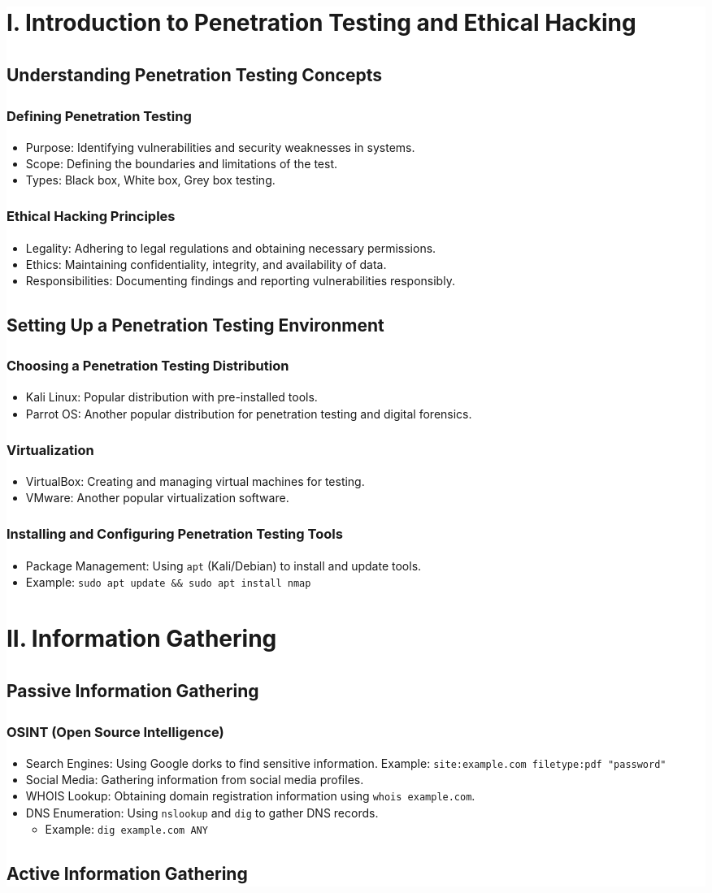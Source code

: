 # I. Introduction to Penetration Testing and Ethical Hacking

## Understanding Penetration Testing Concepts

### Defining Penetration Testing

*   Purpose: Identifying vulnerabilities and security weaknesses in systems.
*   Scope: Defining the boundaries and limitations of the test.
*   Types: Black box, White box, Grey box testing.

### Ethical Hacking Principles

*   Legality: Adhering to legal regulations and obtaining necessary permissions.
*   Ethics: Maintaining confidentiality, integrity, and availability of data.
*   Responsibilities: Documenting findings and reporting vulnerabilities responsibly.

## Setting Up a Penetration Testing Environment

### Choosing a Penetration Testing Distribution

*   Kali Linux: Popular distribution with pre-installed tools.
*   Parrot OS: Another popular distribution for penetration testing and digital forensics.

### Virtualization

*   VirtualBox: Creating and managing virtual machines for testing.
*   VMware: Another popular virtualization software.

### Installing and Configuring Penetration Testing Tools

*   Package Management: Using `apt` (Kali/Debian) to install and update tools.
*   Example: `sudo apt update && sudo apt install nmap`

# II. Information Gathering

## Passive Information Gathering

### OSINT (Open Source Intelligence)

*   Search Engines: Using Google dorks to find sensitive information. Example: `site:example.com filetype:pdf "password"`
*   Social Media: Gathering information from social media profiles.
*   WHOIS Lookup: Obtaining domain registration information using `whois example.com`.
*   DNS Enumeration: Using `nslookup` and `dig` to gather DNS records.
    * Example: `dig example.com ANY`

## Active Information Gathering
